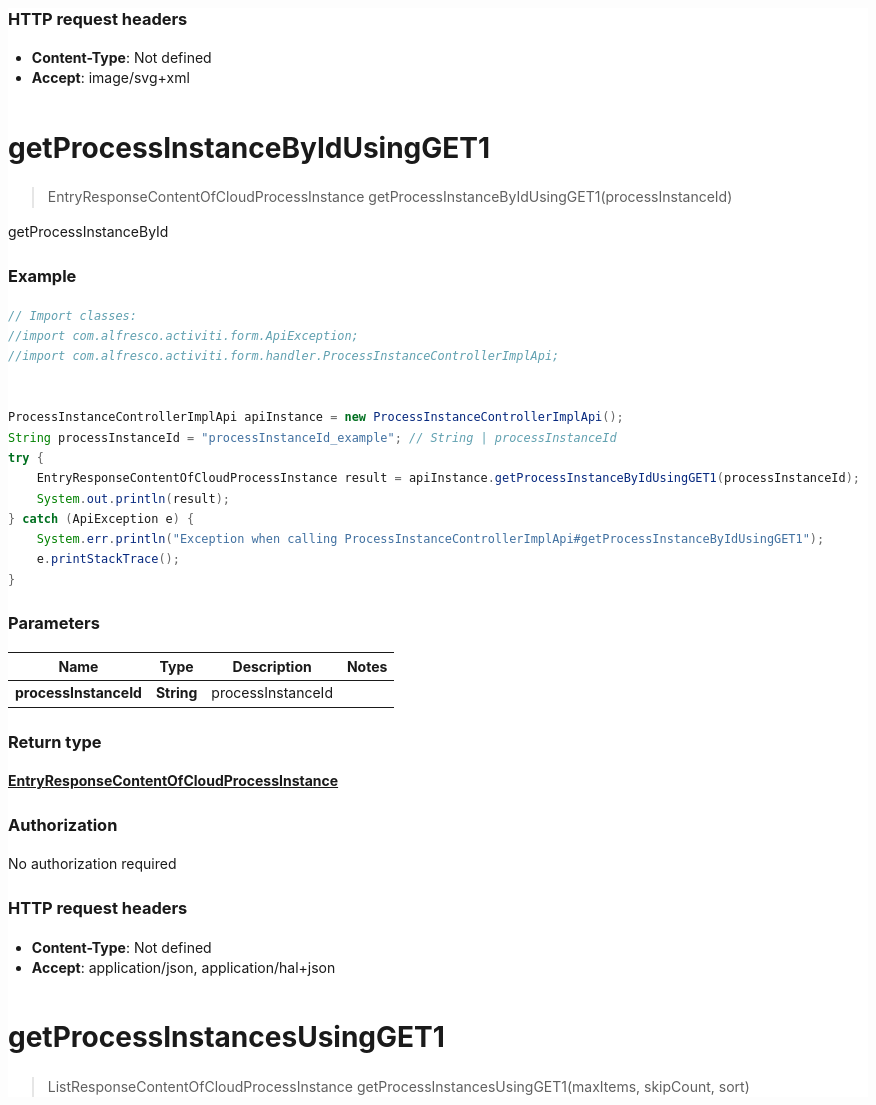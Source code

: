 ### HTTP request headers

 - **Content-Type**: Not defined
 - **Accept**: image/svg+xml

<a name="getProcessInstanceByIdUsingGET1"></a>
# **getProcessInstanceByIdUsingGET1**
> EntryResponseContentOfCloudProcessInstance getProcessInstanceByIdUsingGET1(processInstanceId)

getProcessInstanceById

### Example
```java
// Import classes:
//import com.alfresco.activiti.form.ApiException;
//import com.alfresco.activiti.form.handler.ProcessInstanceControllerImplApi;


ProcessInstanceControllerImplApi apiInstance = new ProcessInstanceControllerImplApi();
String processInstanceId = "processInstanceId_example"; // String | processInstanceId
try {
    EntryResponseContentOfCloudProcessInstance result = apiInstance.getProcessInstanceByIdUsingGET1(processInstanceId);
    System.out.println(result);
} catch (ApiException e) {
    System.err.println("Exception when calling ProcessInstanceControllerImplApi#getProcessInstanceByIdUsingGET1");
    e.printStackTrace();
}
```

### Parameters

Name | Type | Description  | Notes
------------- | ------------- | ------------- | -------------
 **processInstanceId** | **String**| processInstanceId |

### Return type

[**EntryResponseContentOfCloudProcessInstance**](EntryResponseContentOfCloudProcessInstance.md)

### Authorization

No authorization required

### HTTP request headers

 - **Content-Type**: Not defined
 - **Accept**: application/json, application/hal+json

<a name="getProcessInstancesUsingGET1"></a>
# **getProcessInstancesUsingGET1**
> ListResponseContentOfCloudProcessInstance getProcessInstancesUsingGET1(maxItems, skipCount, sort)
